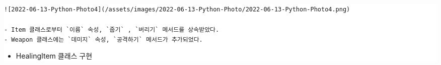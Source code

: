     ![2022-06-13-Python-Photo4](/assets/images/2022-06-13-Python-Photo/2022-06-13-Python-Photo4.png)
    
    - Item 클래스로부터 `이름` 속성, `줍기` , `버리기` 메서드를 상속받았다.
    - Weapon 클래스에는 `데미지` 속성, `공격하기` 메서드가 추가되었다.

- HealingItem 클래스 구현
    